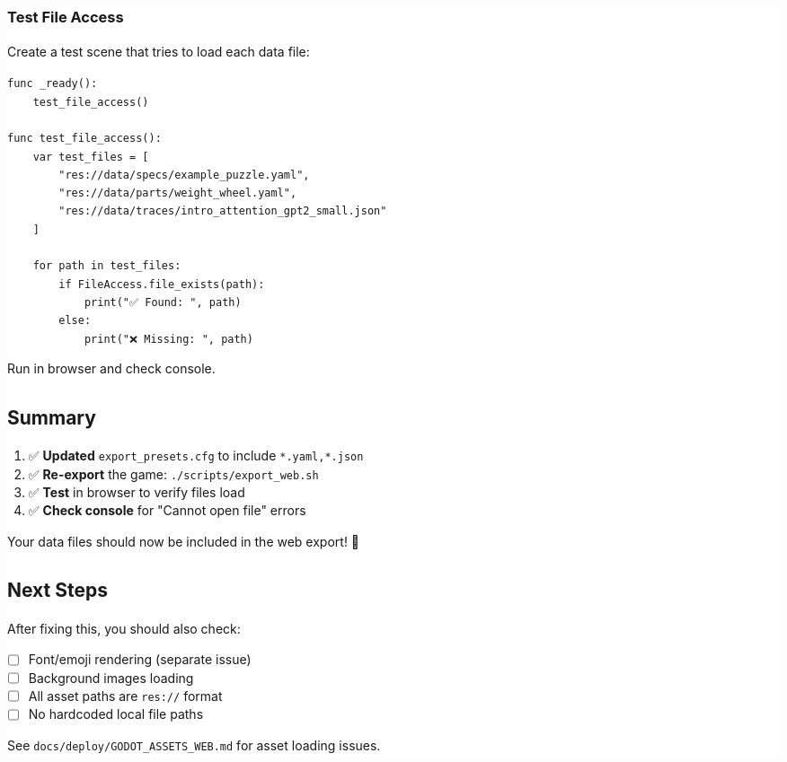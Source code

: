 ### Test File Access

Create a test scene that tries to load each data file:

```gdscript
func _ready():
    test_file_access()

func test_file_access():
    var test_files = [
        "res://data/specs/example_puzzle.yaml",
        "res://data/parts/weight_wheel.yaml",
        "res://data/traces/intro_attention_gpt2_small.json"
    ]
    
    for path in test_files:
        if FileAccess.file_exists(path):
            print("✅ Found: ", path)
        else:
            print("❌ Missing: ", path)
```

Run in browser and check console.

## Summary

1. ✅ **Updated** `export_presets.cfg` to include `*.yaml,*.json`
2. ✅ **Re-export** the game: `./scripts/export_web.sh`
3. ✅ **Test** in browser to verify files load
4. ✅ **Check console** for "Cannot open file" errors

Your data files should now be included in the web export! 🎉

## Next Steps

After fixing this, you should also check:
- [ ] Font/emoji rendering (separate issue)
- [ ] Background images loading
- [ ] All asset paths are `res://` format
- [ ] No hardcoded local file paths

See `docs/deploy/GODOT_ASSETS_WEB.md` for asset loading issues.

